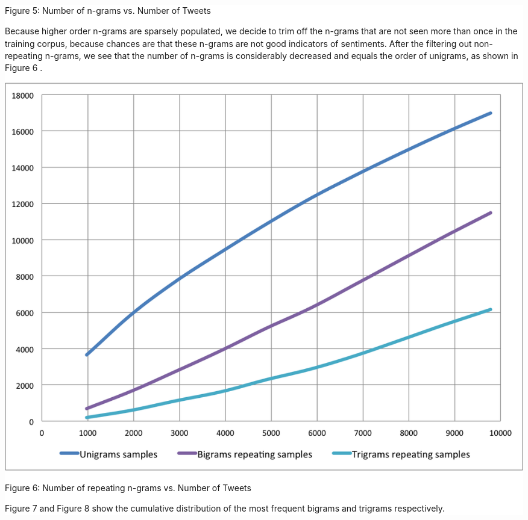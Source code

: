 Figure 5: Number of n-grams vs. Number of Tweets

Because higher order n-grams are sparsely populated, we decide to trim off the
n-grams that are not seen more than once in the training corpus, because
chances are that these n-grams are not good indicators of sentiments. After
the filtering out non-repeating n-grams, we see that the number of n-grams is
considerably decreased and equals the order of unigrams, as shown in Figure 6
.

![Figure](img/Ngrams_dist_2.png)

Figure 6: Number of repeating n-grams vs. Number of Tweets

Figure 7 and Figure 8 show the cumulative distribution of the most frequent
bigrams and trigrams respectively.
